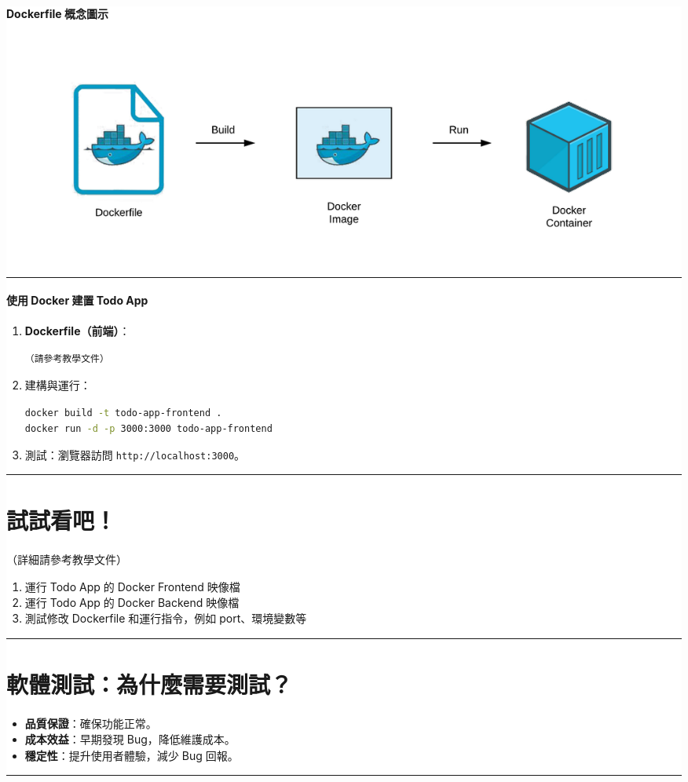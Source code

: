 
#### Dockerfile 概念圖示

![Dockerfile](dockerfile.png)

---

#### 使用 Docker 建置 Todo App

1. **Dockerfile（前端）**：
   ```dockerfile
   （請參考教學文件）
   ```
2. 建構與運行：
   ```bash
   docker build -t todo-app-frontend .
   docker run -d -p 3000:3000 todo-app-frontend
   ```
3. 測試：瀏覽器訪問 `http://localhost:3000`。

---

# 試試看吧！

（詳細請參考教學文件）

1. 運行 Todo App 的 Docker Frontend 映像檔
2. 運行 Todo App 的 Docker Backend 映像檔
3. 測試修改 Dockerfile 和運行指令，例如 port、環境變數等

---

# 軟體測試：為什麼需要測試？

- **品質保證**：確保功能正常。
- **成本效益**：早期發現 Bug，降低維護成本。
- **穩定性**：提升使用者體驗，減少 Bug 回報。

---